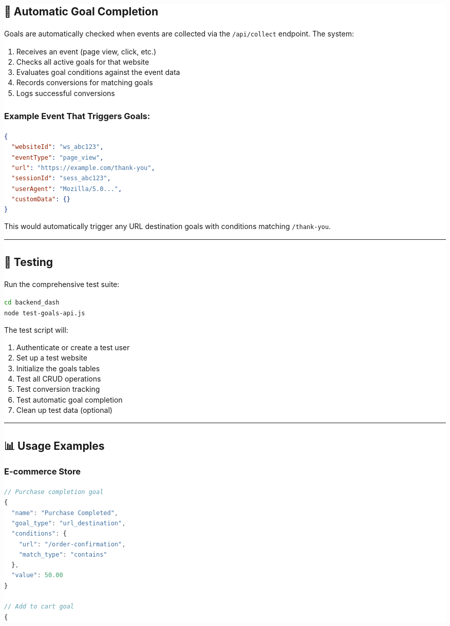 
## 🔄 Automatic Goal Completion

Goals are automatically checked when events are collected via the `/api/collect` endpoint. The system:

1. Receives an event (page view, click, etc.)
2. Checks all active goals for that website
3. Evaluates goal conditions against the event data
4. Records conversions for matching goals
5. Logs successful conversions

### Example Event That Triggers Goals:
```json
{
  "websiteId": "ws_abc123",
  "eventType": "page_view",
  "url": "https://example.com/thank-you",
  "sessionId": "sess_abc123",
  "userAgent": "Mozilla/5.0...",
  "customData": {}
}
```

This would automatically trigger any URL destination goals with conditions matching `/thank-you`.

---

## 🧪 Testing

Run the comprehensive test suite:

```bash
cd backend_dash
node test-goals-api.js
```

The test script will:
1. Authenticate or create a test user
2. Set up a test website
3. Initialize the goals tables
4. Test all CRUD operations
5. Test conversion tracking
6. Test automatic goal completion
7. Clean up test data (optional)

---

## 📊 Usage Examples

### E-commerce Store
```javascript
// Purchase completion goal
{
  "name": "Purchase Completed",
  "goal_type": "url_destination",
  "conditions": {
    "url": "/order-confirmation",
    "match_type": "contains"
  },
  "value": 50.00
}

// Add to cart goal
{
```